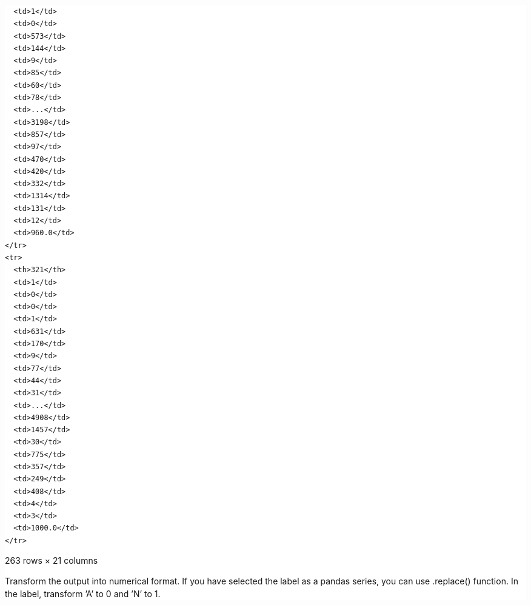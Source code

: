       <td>1</td>
      <td>0</td>
      <td>573</td>
      <td>144</td>
      <td>9</td>
      <td>85</td>
      <td>60</td>
      <td>78</td>
      <td>...</td>
      <td>3198</td>
      <td>857</td>
      <td>97</td>
      <td>470</td>
      <td>420</td>
      <td>332</td>
      <td>1314</td>
      <td>131</td>
      <td>12</td>
      <td>960.0</td>
    </tr>
    <tr>
      <th>321</th>
      <td>1</td>
      <td>0</td>
      <td>0</td>
      <td>1</td>
      <td>631</td>
      <td>170</td>
      <td>9</td>
      <td>77</td>
      <td>44</td>
      <td>31</td>
      <td>...</td>
      <td>4908</td>
      <td>1457</td>
      <td>30</td>
      <td>775</td>
      <td>357</td>
      <td>249</td>
      <td>408</td>
      <td>4</td>
      <td>3</td>
      <td>1000.0</td>
    </tr>
  </tbody>
</table>
<p>263 rows × 21 columns</p>
</div>



Transform the output into numerical format. If you have selected the label as a pandas
series, you can use .replace() function. In the label, transform ’A’ to 0 and ’N’ to 1.
